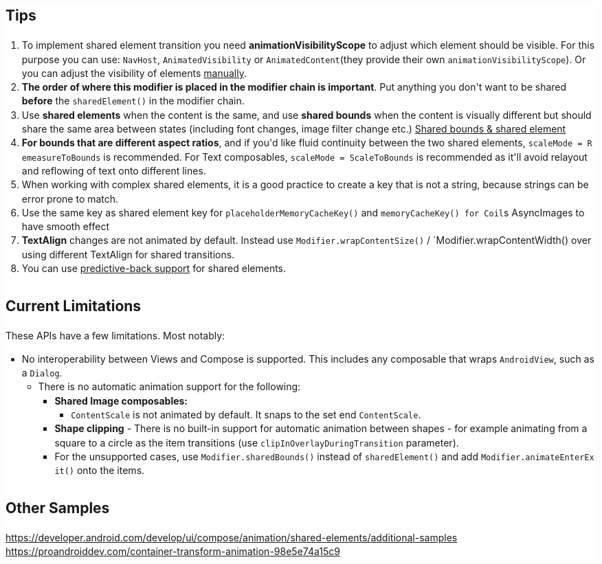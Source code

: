 
## Tips
1. To implement shared element transition you need **animationVisibilityScope** to adjust which element should be visible. For this purpose you can use: `NavHost`, `AnimatedVisibility` or `AnimatedContent`(they provide their own `animationVisibilityScope`). Or you can adjust the visibility of elements [manually](https://developer.android.com/develop/ui/compose/animation/shared-elements#managing-visibility).
2. **The order of where this modifier is placed in the modifier chain is important**. Put anything you don't want to be shared **before** the `sharedElement()` in the modifier chain.
3. Use **shared elements** when the content is the same, and use **shared bounds** when the content is visually different but should share the same area between states (including font changes, image filter change etc.) [Shared bounds & shared element]("https://developer.android.com/develop/ui/compose/animation/shared-elements#shared-bounds")
4. **For bounds that are different aspect ratios**, and if you'd like fluid continuity between the two shared elements, `scaleMode = RemeasureToBounds` is recommended. For Text composables, `scaleMode = ScaleToBounds` is recommended as it'll avoid relayout and reflowing of text onto different lines. 
5. When working with complex shared elements, it is a good practice to create a key that is not a string, because strings can be error prone to match.
6. Use the same key as shared element key for `placeholderMemoryCacheKey()` and `memoryCacheKey() for Coil`s AsyncImages to have smooth effect
7. **TextAlign** changes are not animated by default. Instead use `Modifier.wrapContentSize()` / `Modifier.wrapContentWidth() over using different TextAlign for shared transitions.
8. You can use [predictive-back support]("https://developer.android.com/develop/ui/compose/animation/shared-elements/navigation#predictive-back") for shared elements.

## Current Limitations
These APIs have a few limitations. Most notably:
- No interoperability between Views and Compose is supported. This includes any composable that wraps `AndroidView`, such as a `Dialog`.
   - There is no automatic animation support for the following:
      - **Shared Image composables:**
         - `ContentScale` is not animated by default. It snaps to the set end `ContentScale`.
      - **Shape clipping** - There is no built-in support for automatic animation between shapes - for example animating from a square to a circle as the item transitions (use `clipInOverlayDuringTransition` parameter).
      - For the unsupported cases, use `Modifier.sharedBounds()` instead of `sharedElement()` and add `Modifier.animateEnterExit()` onto the items.

## Other Samples
https://developer.android.com/develop/ui/compose/animation/shared-elements/additional-samples
https://proandroiddev.com/container-transform-animation-98e5e74a15c9
